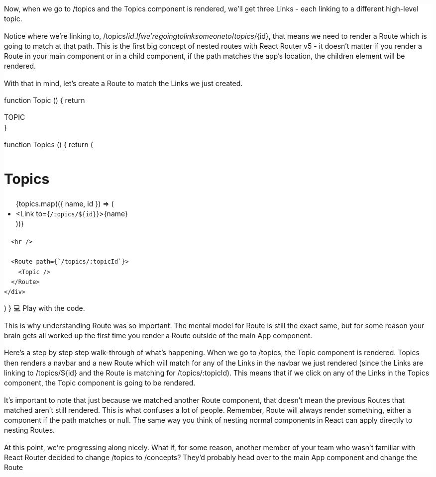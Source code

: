 Now, when we go to /topics and the Topics component is rendered, we’ll get three Links - each linking to a different high-level topic.

Notice where we’re linking to, /topics/${id}. If we’re going to link someone to /topics/${id}, that means we need to render a Route which is going to match at that path. This is the first big concept of nested routes with React Router v5 - it doesn’t matter if you render a Route in your main component or in a child component, if the path matches the app’s location, the children element will be rendered.

With that in mind, let’s create a Route to match the Links we just created.

function Topic () {
  return <div>TOPIC</div>
}

function Topics () {
  return (
    <div>
      <h1>Topics</h1>
      <ul>
        {topics.map(({ name, id }) => (
          <li key={id}>
            <Link to={`/topics/${id}`}>{name}</Link>
          </li>
        ))}
      </ul>

      <hr />

      <Route path={`/topics/:topicId`}>
        <Topic />
      </Route>
    </div>
  )
}
💻 Play with the code.

This is why understanding Route was so important. The mental model for Route is still the exact same, but for some reason your brain gets all worked up the first time you render a Route outside of the main App component.

Here’s a step by step step walk-through of what’s happening. When we go to /topics, the Topic component is rendered. Topics then renders a navbar and a new Route which will match for any of the Links in the navbar we just rendered (since the Links are linking to /topics/${id} and the Route is matching for /topics/:topicId). This means that if we click on any of the Links in the Topics component, the Topic component is going to be rendered.

It’s important to note that just because we matched another Route component, that doesn’t mean the previous Routes that matched aren’t still rendered. This is what confuses a lot of people. Remember, Route will always render something, either a component if the path matches or null. The same way you think of nesting normal components in React can apply directly to nesting Routes.

At this point, we’re progressing along nicely. What if, for some reason, another member of your team who wasn’t familiar with React Router decided to change /topics to /concepts? They’d probably head over to the main App component and change the Route

